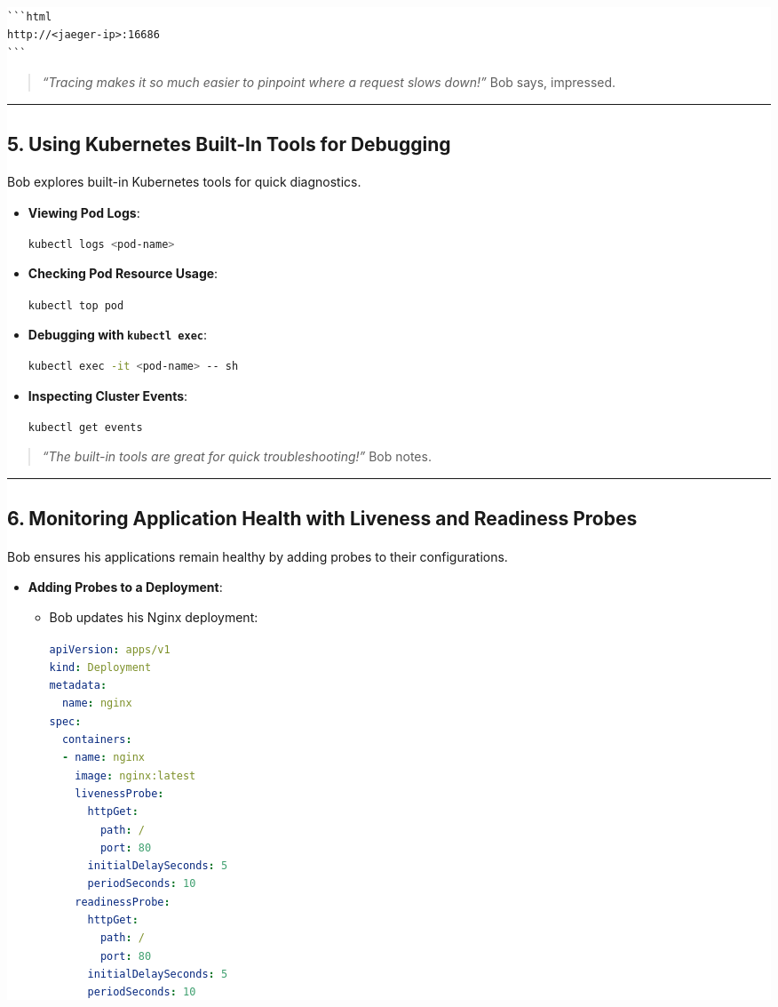     ```html
    http://<jaeger-ip>:16686
    ```

> *“Tracing makes it so much easier to pinpoint where a request slows down!”* Bob says, impressed.

---

## **5. Using Kubernetes Built-In Tools for Debugging**

Bob explores built-in Kubernetes tools for quick diagnostics.

- **Viewing Pod Logs**:

  ```bash
  kubectl logs <pod-name>
  ```

- **Checking Pod Resource Usage**:

  ```bash
  kubectl top pod
  ```

- **Debugging with `kubectl exec`**:

  ```bash
  kubectl exec -it <pod-name> -- sh
  ```

- **Inspecting Cluster Events**:

  ```bash
  kubectl get events
  ```

> *“The built-in tools are great for quick troubleshooting!”* Bob notes.

---

## **6. Monitoring Application Health with Liveness and Readiness Probes**

Bob ensures his applications remain healthy by adding probes to their configurations.

- **Adding Probes to a Deployment**:
  - Bob updates his Nginx deployment:

    ```yaml
    apiVersion: apps/v1
    kind: Deployment
    metadata:
      name: nginx
    spec:
      containers:
      - name: nginx
        image: nginx:latest
        livenessProbe:
          httpGet:
            path: /
            port: 80
          initialDelaySeconds: 5
          periodSeconds: 10
        readinessProbe:
          httpGet:
            path: /
            port: 80
          initialDelaySeconds: 5
          periodSeconds: 10
    ```
